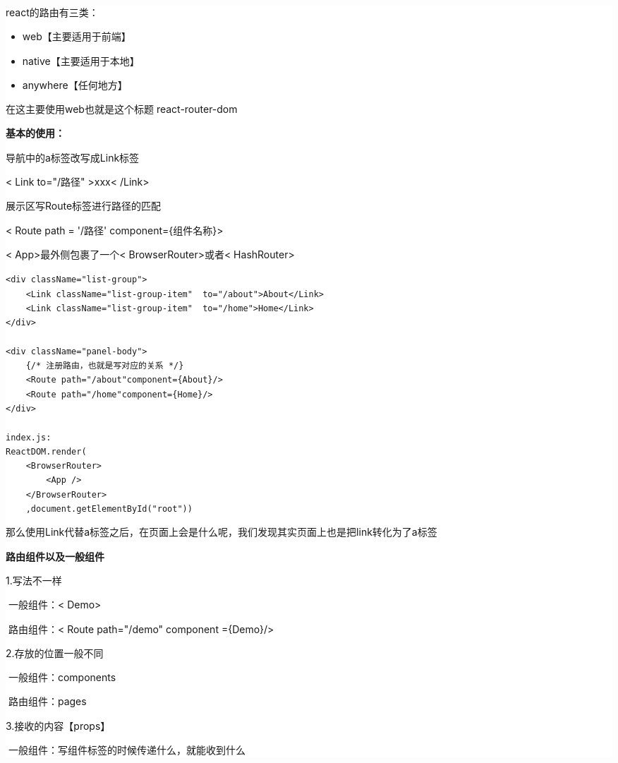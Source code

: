 react的路由有三类：

- web【主要适用于前端】

- native【主要适用于本地】

- anywhere【任何地方】

在这主要使用web也就是这个标题 react-router-dom

**基本的使用：**

导航中的a标签改写成Link标签

< Link to="/路径" >xxx< /Link>

展示区写Route标签进行路径的匹配

< Route path = '/路径' component={组件名称}>

< App>最外侧包裹了一个< BrowserRouter>或者< HashRouter>

```react
<div className="list-group">
    <Link className="list-group-item"  to="/about">About</Link>
    <Link className="list-group-item"  to="/home">Home</Link>
</div>

<div className="panel-body">
    {/* 注册路由，也就是写对应的关系 */}
    <Route path="/about"component={About}/>
    <Route path="/home"component={Home}/>
</div>

index.js:
ReactDOM.render(
    <BrowserRouter>
        <App />
    </BrowserRouter>
    ,document.getElementById("root"))
```

那么使用Link代替a标签之后，在页面上会是什么呢，我们发现其实页面上也是把link转化为了a标签

**路由组件以及一般组件**

1.写法不一样

​	一般组件：< Demo>

​	路由组件：< Route path="/demo" component ={Demo}/>

2.存放的位置一般不同

​	一般组件：components

​	路由组件：pages

3.接收的内容【props】

​	一般组件：写组件标签的时候传递什么，就能收到什么
